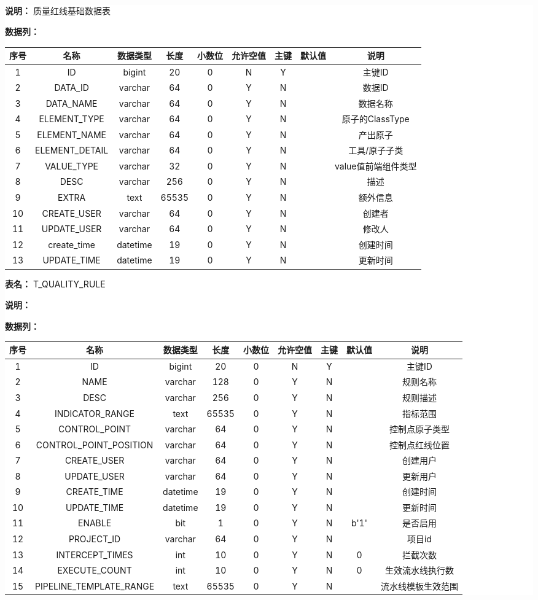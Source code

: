 **说明：** 质量红线基础数据表

**数据列：**

|  序号 |        名称       |   数据类型   |   长度  | 小数位 | 允许空值 |  主键 | 默认值 |      说明      |
| :-: | :-------------: | :------: | :---: | :-: | :--: | :-: | :-: | :----------: |
|  1  |        ID       |  bigint  |   20  |  0  |   N  |  Y  |     |     主键ID     |
|  2  |     DATA\_ID    |  varchar |   64  |  0  |   Y  |  N  |     |     数据ID     |
|  3  |    DATA\_NAME   |  varchar |   64  |  0  |   Y  |  N  |     |     数据名称     |
|  4  |  ELEMENT\_TYPE  |  varchar |   64  |  0  |   Y  |  N  |     | 原子的ClassType |
|  5  |  ELEMENT\_NAME  |  varchar |   64  |  0  |   Y  |  N  |     |     产出原子     |
|  6  | ELEMENT\_DETAIL |  varchar |   64  |  0  |   Y  |  N  |     |    工具/原子子类   |
|  7  |   VALUE\_TYPE   |  varchar |   32  |  0  |   Y  |  N  |     | value值前端组件类型 |
|  8  |       DESC      |  varchar |  256  |  0  |   Y  |  N  |     |      描述      |
|  9  |      EXTRA      |   text   | 65535 |  0  |   Y  |  N  |     |     额外信息     |
|  10 |   CREATE\_USER  |  varchar |   64  |  0  |   Y  |  N  |     |      创建者     |
|  11 |   UPDATE\_USER  |  varchar |   64  |  0  |   Y  |  N  |     |      修改人     |
|  12 |   create\_time  | datetime |   19  |  0  |   Y  |  N  |     |     创建时间     |
|  13 |   UPDATE\_TIME  | datetime |   19  |  0  |   Y  |  N  |     |     更新时间     |

**表名：** T\_QUALITY\_RULE

**说明：**

**数据列：**

|  序号 |             名称            |   数据类型   |   长度  | 小数位 | 允许空值 |  主键 |  默认值 |     说明    |
| :-: | :-----------------------: | :------: | :---: | :-: | :--: | :-: | :--: | :-------: |
|  1  |             ID            |  bigint  |   20  |  0  |   N  |  Y  |      |    主键ID   |
|  2  |            NAME           |  varchar |  128  |  0  |   Y  |  N  |      |    规则名称   |
|  3  |            DESC           |  varchar |  256  |  0  |   Y  |  N  |      |    规则描述   |
|  4  |      INDICATOR\_RANGE     |   text   | 65535 |  0  |   Y  |  N  |      |    指标范围   |
|  5  |       CONTROL\_POINT      |  varchar |   64  |  0  |   Y  |  N  |      |  控制点原子类型  |
|  6  |  CONTROL\_POINT\_POSITION |  varchar |   64  |  0  |   Y  |  N  |      |  控制点红线位置  |
|  7  |        CREATE\_USER       |  varchar |   64  |  0  |   Y  |  N  |      |    创建用户   |
|  8  |        UPDATE\_USER       |  varchar |   64  |  0  |   Y  |  N  |      |    更新用户   |
|  9  |        CREATE\_TIME       | datetime |   19  |  0  |   Y  |  N  |      |    创建时间   |
|  10 |        UPDATE\_TIME       | datetime |   19  |  0  |   Y  |  N  |      |    更新时间   |
|  11 |           ENABLE          |    bit   |   1   |  0  |   Y  |  N  | b'1' |    是否启用   |
|  12 |        PROJECT\_ID        |  varchar |   64  |  0  |   Y  |  N  |      |    项目id   |
|  13 |      INTERCEPT\_TIMES     |    int   |   10  |  0  |   Y  |  N  |   0  |    拦截次数   |
|  14 |       EXECUTE\_COUNT      |    int   |   10  |  0  |   Y  |  N  |   0  |  生效流水线执行数 |
|  15 | PIPELINE\_TEMPLATE\_RANGE |   text   | 65535 |  0  |   Y  |  N  |      | 流水线模板生效范围 |